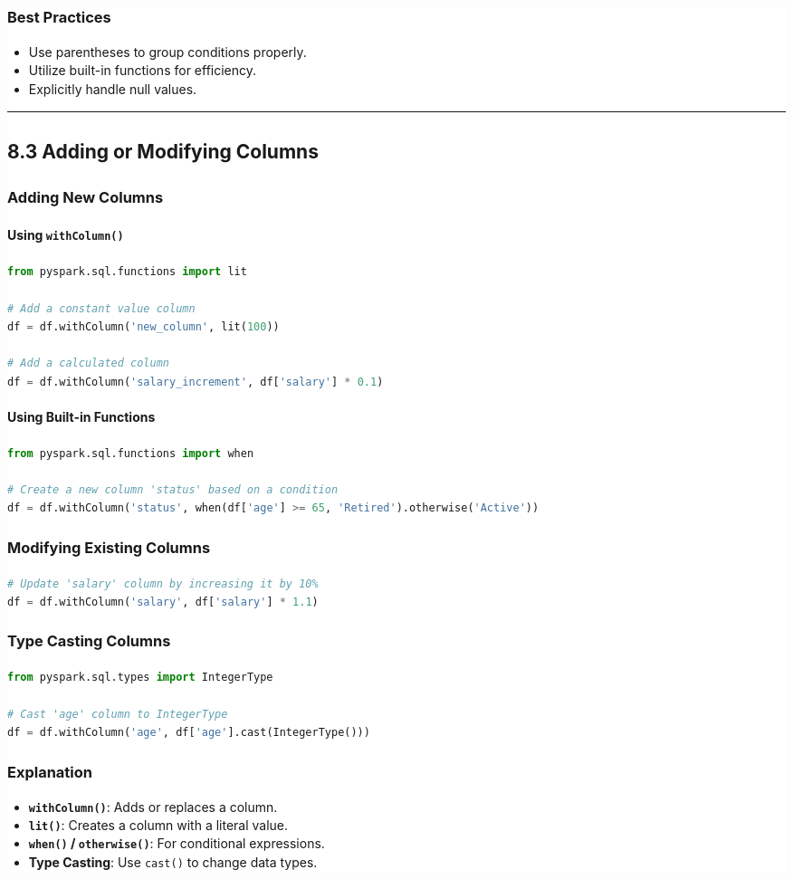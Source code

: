 ### **Best Practices**

- Use parentheses to group conditions properly.
- Utilize built-in functions for efficiency.
- Explicitly handle null values.

---

## **8.3 Adding or Modifying Columns**

### **Adding New Columns**

#### **Using `withColumn()`**

```python
from pyspark.sql.functions import lit

# Add a constant value column
df = df.withColumn('new_column', lit(100))

# Add a calculated column
df = df.withColumn('salary_increment', df['salary'] * 0.1)
```

#### **Using Built-in Functions**

```python
from pyspark.sql.functions import when

# Create a new column 'status' based on a condition
df = df.withColumn('status', when(df['age'] >= 65, 'Retired').otherwise('Active'))
```

### **Modifying Existing Columns**

```python
# Update 'salary' column by increasing it by 10%
df = df.withColumn('salary', df['salary'] * 1.1)
```

### **Type Casting Columns**

```python
from pyspark.sql.types import IntegerType

# Cast 'age' column to IntegerType
df = df.withColumn('age', df['age'].cast(IntegerType()))
```

### **Explanation**

- **`withColumn()`**: Adds or replaces a column.
- **`lit()`**: Creates a column with a literal value.
- **`when()` / `otherwise()`**: For conditional expressions.
- **Type Casting**: Use `cast()` to change data types.
